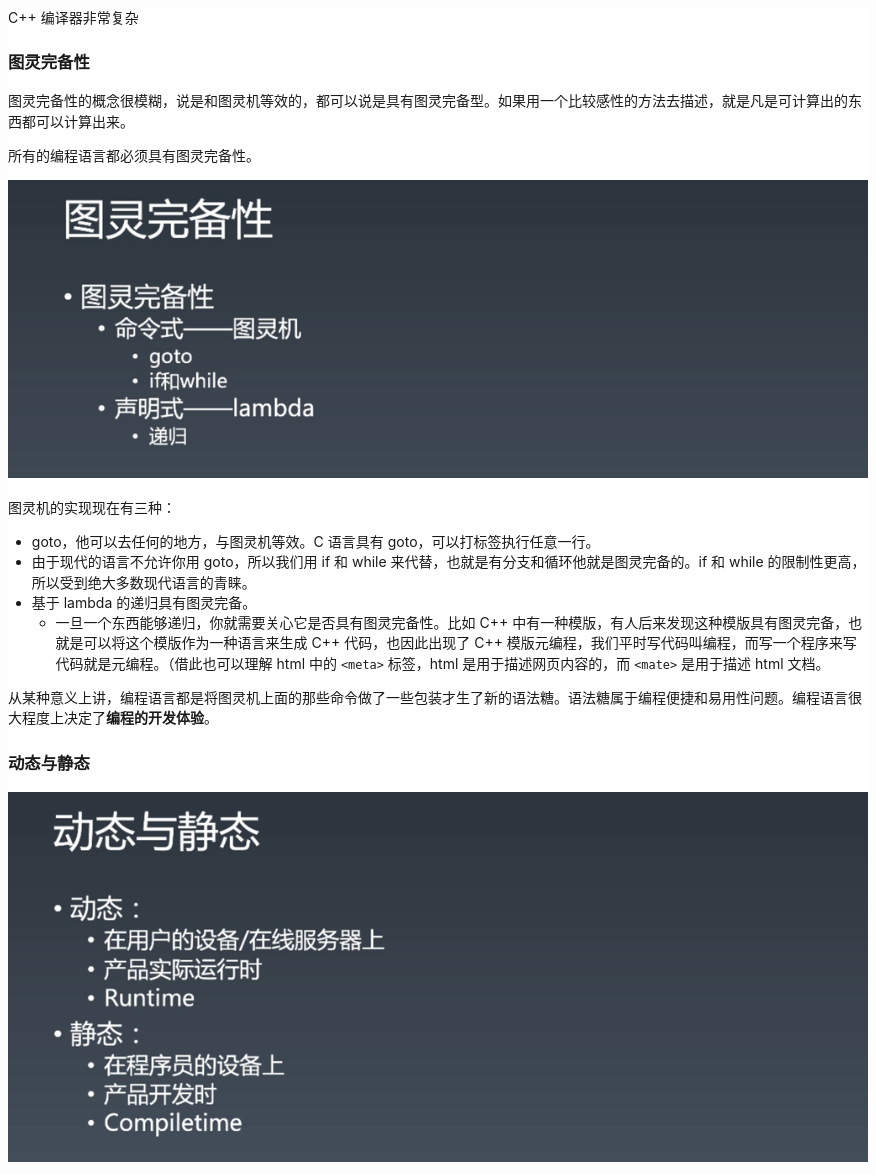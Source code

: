 C++ 编译器非常复杂



### 图灵完备性

图灵完备性的概念很模糊，说是和图灵机等效的，都可以说是具有图灵完备型。如果用一个比较感性的方法去描述，就是凡是可计算出的东西都可以计算出来。

所有的编程语言都必须具有图灵完备性。

![image-20200416212304711](assets/image-20200416212304711.png)

图灵机的实现现在有三种：

- goto，他可以去任何的地方，与图灵机等效。C 语言具有 goto，可以打标签执行任意一行。
- 由于现代的语言不允许你用 goto，所以我们用 if 和 while 来代替，也就是有分支和循环他就是图灵完备的。if 和 while 的限制性更高，所以受到绝大多数现代语言的青睐。
- 基于 lambda 的递归具有图灵完备。
  - 一旦一个东西能够递归，你就需要关心它是否具有图灵完备性。比如 C++ 中有一种模版，有人后来发现这种模版具有图灵完备，也就是可以将这个模版作为一种语言来生成 C++ 代码，也因此出现了 C++ 模版元编程，我们平时写代码叫编程，而写一个程序来写代码就是元编程。（借此也可以理解 html 中的 `<meta>` 标签，html 是用于描述网页内容的，而 `<mate>` 是用于描述 html 文档。   

从某种意义上讲，编程语言都是将图灵机上面的那些命令做了一些包装才生了新的语法糖。语法糖属于编程便捷和易用性问题。编程语言很大程度上决定了**编程的开发体验**。



### 动态与静态

![image-20200416213013278](assets/image-20200416213013278.png)
